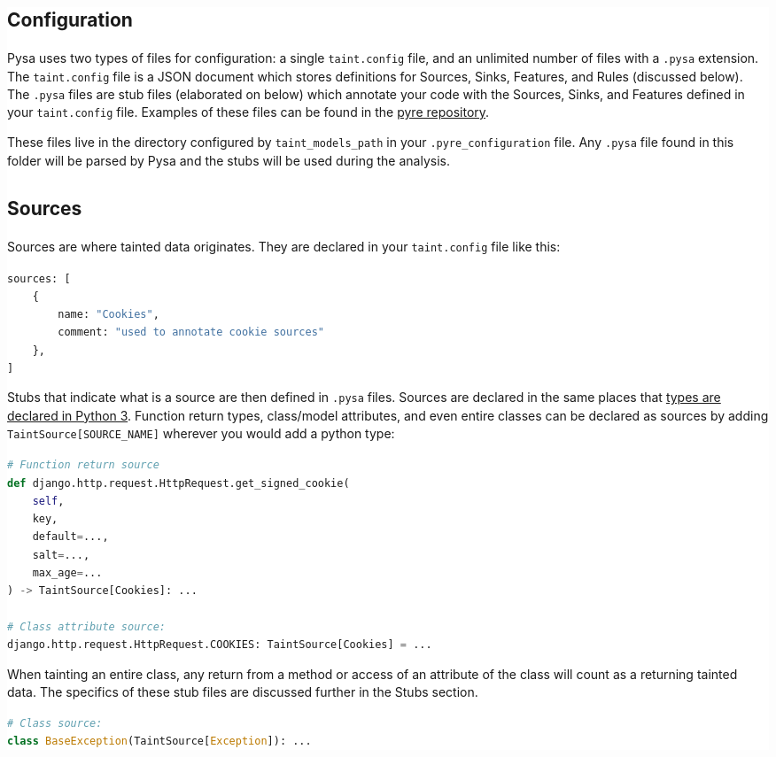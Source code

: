 ## Configuration

Pysa uses two types of files for configuration: a single `taint.config` file,
and an unlimited number of files with a `.pysa` extension. The `taint.config`
file is a JSON document which stores definitions for Sources, Sinks, Features,
and Rules (discussed below). The `.pysa` files are stub files (elaborated on
below) which annotate your code with the Sources, Sinks, and Features defined in
your `taint.config` file. Examples of these files can be found in the [pyre
repository](https://github.com/facebook/pyre-check/tree/master/stubs/taint).

These files live in the directory configured by `taint_models_path` in your
`.pyre_configuration` file. Any `.pysa` file found in this folder will be parsed
by Pysa and the stubs will be used during the analysis.


## Sources

Sources are where tainted data originates. They are declared in your
`taint.config` file like this:

```python
sources: [
    {
        name: "Cookies",
        comment: "used to annotate cookie sources"
    },
]
```

Stubs that indicate what is a source are then defined in `.pysa` files. Sources
are declared in the same places that [types are declared in Python
3](https://docs.python.org/3/library/typing.html). Function return types,
class/model attributes, and even entire classes can be declared as sources by
adding `TaintSource[SOURCE_NAME]` wherever you would add a python type:

```python
# Function return source
def django.http.request.HttpRequest.get_signed_cookie(
    self,
    key,
    default=...,
    salt=...,
    max_age=...
) -> TaintSource[Cookies]: ...

# Class attribute source:
django.http.request.HttpRequest.COOKIES: TaintSource[Cookies] = ...
```

When tainting an entire class, any return from a method or access of an
attribute of the class will count as a returning tainted data. The specifics of
these stub files are discussed further in the Stubs section.

```python
# Class source:
class BaseException(TaintSource[Exception]): ...
```
